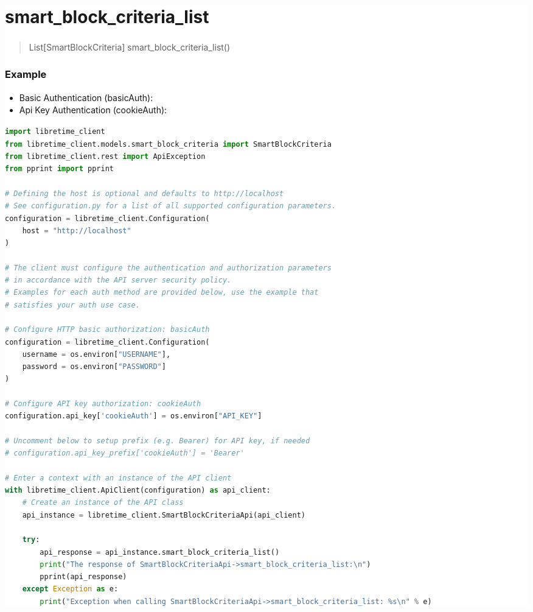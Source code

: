 # **smart_block_criteria_list**
> List[SmartBlockCriteria] smart_block_criteria_list()

### Example

* Basic Authentication (basicAuth):
* Api Key Authentication (cookieAuth):

```python
import libretime_client
from libretime_client.models.smart_block_criteria import SmartBlockCriteria
from libretime_client.rest import ApiException
from pprint import pprint

# Defining the host is optional and defaults to http://localhost
# See configuration.py for a list of all supported configuration parameters.
configuration = libretime_client.Configuration(
    host = "http://localhost"
)

# The client must configure the authentication and authorization parameters
# in accordance with the API server security policy.
# Examples for each auth method are provided below, use the example that
# satisfies your auth use case.

# Configure HTTP basic authorization: basicAuth
configuration = libretime_client.Configuration(
    username = os.environ["USERNAME"],
    password = os.environ["PASSWORD"]
)

# Configure API key authorization: cookieAuth
configuration.api_key['cookieAuth'] = os.environ["API_KEY"]

# Uncomment below to setup prefix (e.g. Bearer) for API key, if needed
# configuration.api_key_prefix['cookieAuth'] = 'Bearer'

# Enter a context with an instance of the API client
with libretime_client.ApiClient(configuration) as api_client:
    # Create an instance of the API class
    api_instance = libretime_client.SmartBlockCriteriaApi(api_client)

    try:
        api_response = api_instance.smart_block_criteria_list()
        print("The response of SmartBlockCriteriaApi->smart_block_criteria_list:\n")
        pprint(api_response)
    except Exception as e:
        print("Exception when calling SmartBlockCriteriaApi->smart_block_criteria_list: %s\n" % e)
```

